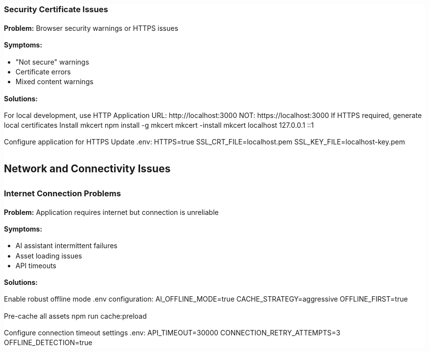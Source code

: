 
### Security Certificate Issues

**Problem:** Browser security warnings or HTTPS issues

**Symptoms:**
- "Not secure" warnings
- Certificate errors
- Mixed content warnings

**Solutions:**

For local development, use HTTP
Application URL: http://localhost:3000
NOT: https://localhost:3000
If HTTPS required, generate local certificates
Install mkcert
npm install -g mkcert
mkcert -install
mkcert localhost 127.0.0.1 ::1

Configure application for HTTPS
Update .env:
HTTPS=true
SSL_CRT_FILE=localhost.pem
SSL_KEY_FILE=localhost-key.pem



## Network and Connectivity Issues

### Internet Connection Problems

**Problem:** Application requires internet but connection is unreliable

**Symptoms:**
- AI assistant intermittent failures
- Asset loading issues
- API timeouts

**Solutions:**

Enable robust offline mode
.env configuration:
AI_OFFLINE_MODE=true
CACHE_STRATEGY=aggressive
OFFLINE_FIRST=true

Pre-cache all assets
npm run cache:preload

Configure connection timeout settings
.env:
API_TIMEOUT=30000
CONNECTION_RETRY_ATTEMPTS=3
OFFLINE_DETECTION=true
